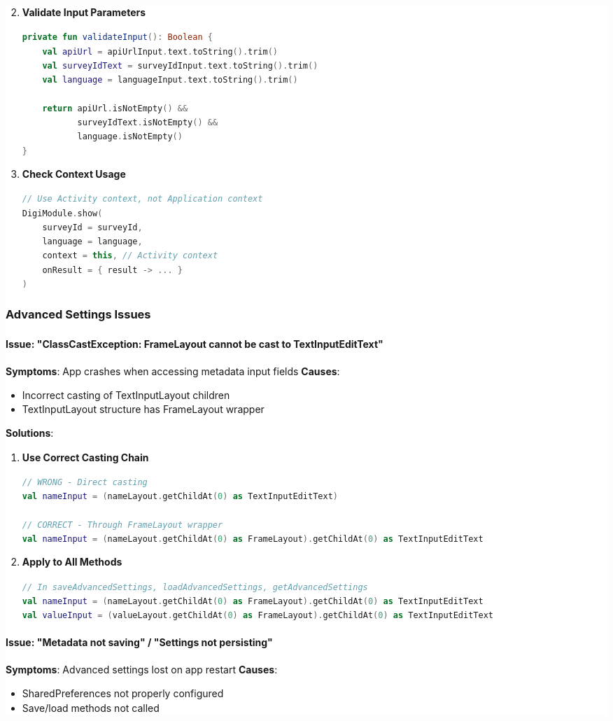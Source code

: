 2. **Validate Input Parameters**
   ```kotlin
   private fun validateInput(): Boolean {
       val apiUrl = apiUrlInput.text.toString().trim()
       val surveyIdText = surveyIdInput.text.toString().trim()
       val language = languageInput.text.toString().trim()
       
       return apiUrl.isNotEmpty() && 
              surveyIdText.isNotEmpty() && 
              language.isNotEmpty()
   }
   ```

3. **Check Context Usage**
   ```kotlin
   // Use Activity context, not Application context
   DigiModule.show(
       surveyId = surveyId,
       language = language,
       context = this, // Activity context
       onResult = { result -> ... }
   )
   ```

### Advanced Settings Issues

#### Issue: "ClassCastException: FrameLayout cannot be cast to TextInputEditText"
**Symptoms**: App crashes when accessing metadata input fields
**Causes**: 
- Incorrect casting of TextInputLayout children
- TextInputLayout structure has FrameLayout wrapper

**Solutions**:
1. **Use Correct Casting Chain**
   ```kotlin
   // WRONG - Direct casting
   val nameInput = (nameLayout.getChildAt(0) as TextInputEditText)
   
   // CORRECT - Through FrameLayout wrapper
   val nameInput = (nameLayout.getChildAt(0) as FrameLayout).getChildAt(0) as TextInputEditText
   ```

2. **Apply to All Methods**
   ```kotlin
   // In saveAdvancedSettings, loadAdvancedSettings, getAdvancedSettings
   val nameInput = (nameLayout.getChildAt(0) as FrameLayout).getChildAt(0) as TextInputEditText
   val valueInput = (valueLayout.getChildAt(0) as FrameLayout).getChildAt(0) as TextInputEditText
   ```

#### Issue: "Metadata not saving" / "Settings not persisting"
**Symptoms**: Advanced settings lost on app restart
**Causes**: 
- SharedPreferences not properly configured
- Save/load methods not called

